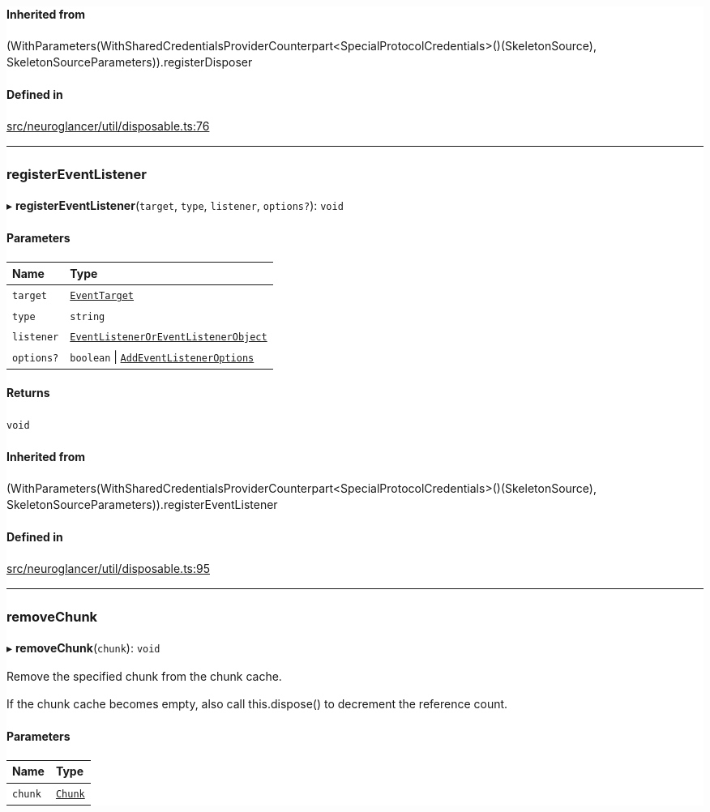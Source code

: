 #### Inherited from

(WithParameters(WithSharedCredentialsProviderCounterpart<SpecialProtocolCredentials\>()(SkeletonSource), SkeletonSourceParameters)).registerDisposer

#### Defined in

[src/neuroglancer/util/disposable.ts:76](https://github.com/ActiveBrainAtlas2/neuroglancer/blob/91617476/src/neuroglancer/util/disposable.ts#L76)

___

### registerEventListener

▸ **registerEventListener**(`target`, `type`, `listener`, `options?`): `void`

#### Parameters

| Name | Type |
| :------ | :------ |
| `target` | [`EventTarget`](../modules/main_module._internal_.md#eventtarget) |
| `type` | `string` |
| `listener` | [`EventListenerOrEventListenerObject`](../modules/main_module._internal_.md#eventlisteneroreventlistenerobject) |
| `options?` | `boolean` \| [`AddEventListenerOptions`](../interfaces/main_module._internal_.AddEventListenerOptions.md) |

#### Returns

`void`

#### Inherited from

(WithParameters(WithSharedCredentialsProviderCounterpart<SpecialProtocolCredentials\>()(SkeletonSource), SkeletonSourceParameters)).registerEventListener

#### Defined in

[src/neuroglancer/util/disposable.ts:95](https://github.com/ActiveBrainAtlas2/neuroglancer/blob/91617476/src/neuroglancer/util/disposable.ts#L95)

___

### removeChunk

▸ **removeChunk**(`chunk`): `void`

Remove the specified chunk from the chunk cache.

If the chunk cache becomes empty, also call this.dispose() to decrement the reference count.

#### Parameters

| Name | Type |
| :------ | :------ |
| `chunk` | [`Chunk`](neuroglancer_chunk_manager_backend.Chunk.md) |

